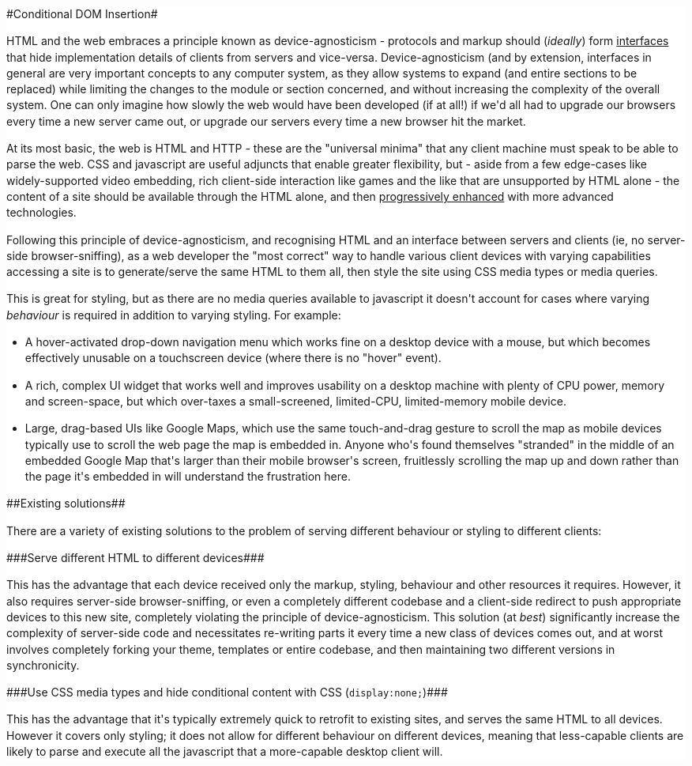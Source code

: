 #Conditional DOM Insertion#
			
HTML and the web embraces a principle known as device-agnosticism - protocols and markup should (*ideally*) form [interfaces](http://en.wikipedia.org/wiki/Interface_%28object-oriented_programming%29) that hide implementation details of clients from servers and vice-versa.  Device-agnosticism (and by extension, interfaces in general are very important concepts to any computer system, as they allow systems to expand (and entire sections to be replaced) while limiting the changes to the module or section concerned, and without increasing the complexity of the overall system.  One can only imagine how slowly the web would have been developed (if at all!) if we'd all had to upgrade our browsers every time a new server came out, or upgrade our servers every time a new browser hit the market.
			
At its most basic, the web is HTML and HTTP - these are the "universal minima" that any client machine must speak to be able to parse the web. CSS and javascript are useful adjuncts that enable greater flexibility, but - aside from a few edge-cases like widely-supported video embedding, rich client-side interaction like games and the like that are unsupported by HTML alone - the content of a site should be available through the HTML alone, and then [progressively enhanced](http://en.wikipedia.org/wiki/Progressive_enhancement) with more advanced technologies.
			
Following this principle of device-agnosticism, and recognising HTML and an interface between servers and clients (ie, no server-side browser-sniffing), as a web developer the "most correct" way to handle various client devices with varying capabilities accessing a site is to generate/serve the same HTML to them all, then style the site using CSS media types or media queries.

This is great for styling, but as there are no media queries available to javascript it doesn't account for cases where varying *behaviour* is required in addition to varying styling.  For example:
			
* A hover-activated drop-down navigation menu which works fine on a desktop device with a mouse, but which becomes effectively unusable on a touchscreen device (where there is no "hover" event).
* A rich, complex UI widget that works well and improves usability on a desktop machine with plenty of CPU power, memory and screen-space, but which over-taxes a small-screened, limited-CPU, limited-memory mobile device.

* Large, drag-based UIs like Google Maps, which use the same touch-and-drag gesture to scroll the map as mobile devices typically use to scroll the web page the map is embedded in.  Anyone who's found themselves "stranded" in the middle of an embedded Google Map that's larger than their mobile browser's screen, fruitlessly scrolling the map up and down rather than the page it's embedded in will understand the frustration here.

##Existing solutions##
			
There are a variety of existing solutions to the problem of serving different behaviour or styling to different clients:
			
###Serve different HTML to different devices###
			
This has the advantage that each device received only the markup, styling, behaviour and other resources it requires.  However, it also requires server-side browser-sniffing, or even a completely different codebase and a client-side redirect to push appropriate devices to this new site, completely violating the principle of device-agnosticism.  This solution (at <em>best</em>) significantly increase the complexity of server-side code and necessitates re-writing parts it every time a new class of devices comes out, and at worst involves completely forking your theme, templates or entire codebase, and then maintaining two different versions in synchronicity.
			
###Use CSS media types and hide conditional content with CSS (`display:none;`)###
			
This has the advantage that it's typically extremely quick to retrofit to existing sites, and serves the same HTML to all devices.  However it covers only styling; it does not allow for different behaviour on different devices, meaning that less-capable clients are likely to parse and execute all the javascript that a more-capable desktop client will.
			